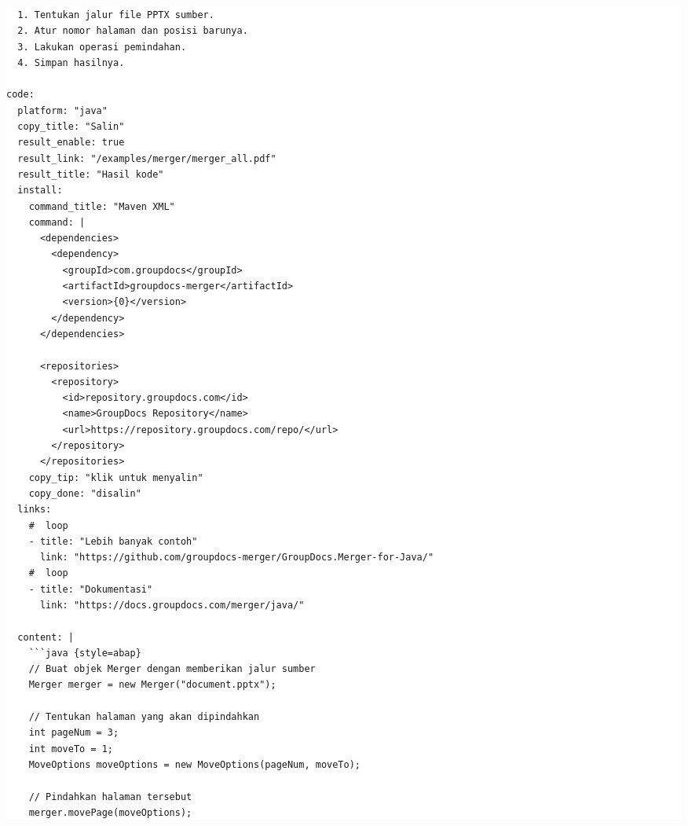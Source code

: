       1. Tentukan jalur file PPTX sumber.
      2. Atur nomor halaman dan posisi barunya.
      3. Lakukan operasi pemindahan.
      4. Simpan hasilnya.
   
    code:
      platform: "java"
      copy_title: "Salin"
      result_enable: true
      result_link: "/examples/merger/merger_all.pdf"
      result_title: "Hasil kode"
      install:
        command_title: "Maven XML"
        command: |
          <dependencies>
            <dependency>
              <groupId>com.groupdocs</groupId>
              <artifactId>groupdocs-merger</artifactId>
              <version>{0}</version>
            </dependency>
          </dependencies>

          <repositories>
            <repository>
              <id>repository.groupdocs.com</id>
              <name>GroupDocs Repository</name>
              <url>https://repository.groupdocs.com/repo/</url>
            </repository>
          </repositories>
        copy_tip: "klik untuk menyalin"
        copy_done: "disalin"
      links:
        #  loop
        - title: "Lebih banyak contoh"
          link: "https://github.com/groupdocs-merger/GroupDocs.Merger-for-Java/"
        #  loop
        - title: "Dokumentasi"
          link: "https://docs.groupdocs.com/merger/java/"
          
      content: |
        ```java {style=abap}
        // Buat objek Merger dengan memberikan jalur sumber
        Merger merger = new Merger("document.pptx");

        // Tentukan halaman yang akan dipindahkan
        int pageNum = 3;
        int moveTo = 1;
        MoveOptions moveOptions = new MoveOptions(pageNum, moveTo);

        // Pindahkan halaman tersebut
        merger.movePage(moveOptions);
